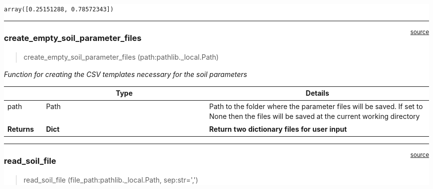     array([0.25151288, 0.78572343])

------------------------------------------------------------------------

<a
href="https://github.com/ecamo19/pysureau/blob/master/pysureau/soil_utils.py#L147"
target="_blank" style="float:right; font-size:smaller">source</a>

### create_empty_soil_parameter_files

>  create_empty_soil_parameter_files (path:pathlib._local.Path)

*Function for creating the CSV templates necessary for the soil
parameters*

<table>
<colgroup>
<col style="width: 9%" />
<col style="width: 38%" />
<col style="width: 52%" />
</colgroup>
<thead>
<tr>
<th></th>
<th><strong>Type</strong></th>
<th><strong>Details</strong></th>
</tr>
</thead>
<tbody>
<tr>
<td>path</td>
<td>Path</td>
<td>Path to the folder where the parameter files will be saved. If set
to None then the files will be saved at the current working
directory</td>
</tr>
<tr>
<td><strong>Returns</strong></td>
<td><strong>Dict</strong></td>
<td><strong>Return two dictionary files for user input</strong></td>
</tr>
</tbody>
</table>

------------------------------------------------------------------------

<a
href="https://github.com/ecamo19/pysureau/blob/master/pysureau/soil_utils.py#L228"
target="_blank" style="float:right; font-size:smaller">source</a>

### read_soil_file

>  read_soil_file (file_path:pathlib._local.Path, sep:str=',')
